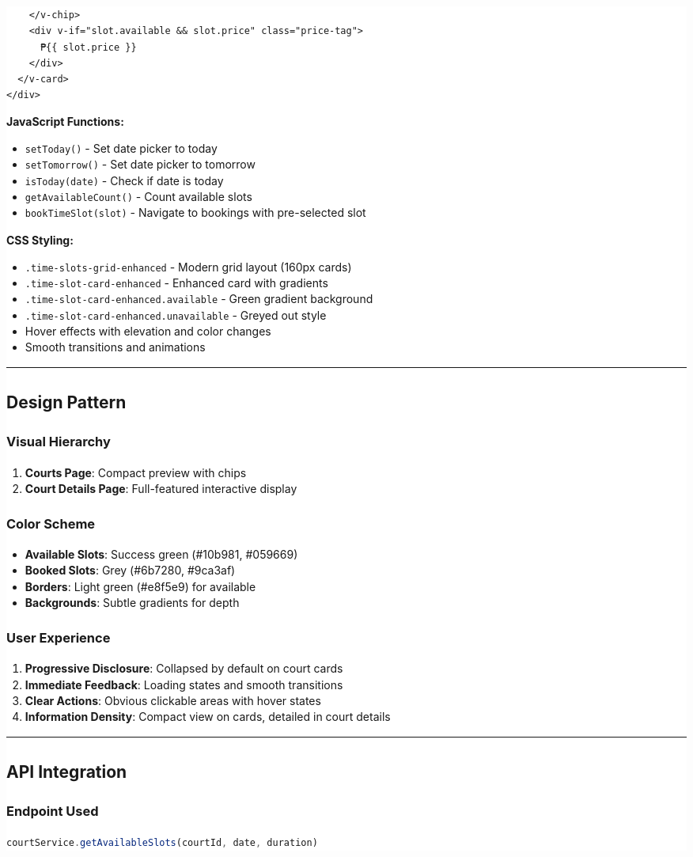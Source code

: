 ```vue
    </v-chip>
    <div v-if="slot.available && slot.price" class="price-tag">
      ₱{{ slot.price }}
    </div>
  </v-card>
</div>
```

**JavaScript Functions:**
- `setToday()` - Set date picker to today
- `setTomorrow()` - Set date picker to tomorrow
- `isToday(date)` - Check if date is today
- `getAvailableCount()` - Count available slots
- `bookTimeSlot(slot)` - Navigate to bookings with pre-selected slot

**CSS Styling:**
- `.time-slots-grid-enhanced` - Modern grid layout (160px cards)
- `.time-slot-card-enhanced` - Enhanced card with gradients
- `.time-slot-card-enhanced.available` - Green gradient background
- `.time-slot-card-enhanced.unavailable` - Greyed out style
- Hover effects with elevation and color changes
- Smooth transitions and animations

---

## Design Pattern

### Visual Hierarchy
1. **Courts Page**: Compact preview with chips
2. **Court Details Page**: Full-featured interactive display

### Color Scheme
- **Available Slots**: Success green (#10b981, #059669)
- **Booked Slots**: Grey (#6b7280, #9ca3af)
- **Borders**: Light green (#e8f5e9) for available
- **Backgrounds**: Subtle gradients for depth

### User Experience
1. **Progressive Disclosure**: Collapsed by default on court cards
2. **Immediate Feedback**: Loading states and smooth transitions
3. **Clear Actions**: Obvious clickable areas with hover states
4. **Information Density**: Compact view on cards, detailed in court details

---

## API Integration

### Endpoint Used
```javascript
courtService.getAvailableSlots(courtId, date, duration)
```
